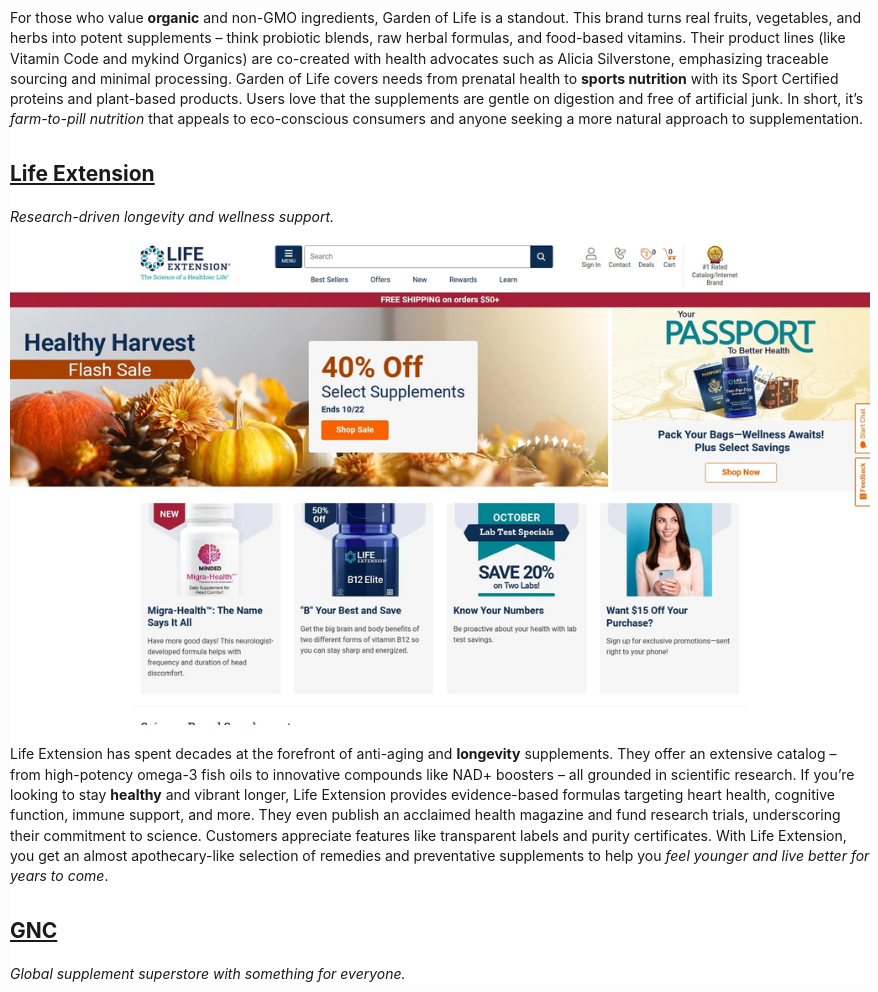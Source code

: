 For those who value **organic** and non-GMO ingredients, Garden of Life is a standout. This brand turns real fruits, vegetables, and herbs into potent supplements – think probiotic blends, raw herbal formulas, and food-based vitamins. Their product lines (like Vitamin Code and mykind Organics) are co-created with health advocates such as Alicia Silverstone, emphasizing traceable sourcing and minimal processing. Garden of Life covers needs from prenatal health to **sports nutrition** with its Sport Certified proteins and plant-based products. Users love that the supplements are gentle on digestion and free of artificial junk. In short, it’s *farm-to-pill nutrition* that appeals to eco-conscious consumers and anyone seeking a more natural approach to supplementation.

## [Life Extension](https://www.lifeextension.com)
*Research-driven longevity and wellness support.*

![Life Extension Screenshot](image/lifeextension.webp)


Life Extension has spent decades at the forefront of anti-aging and **longevity** supplements. They offer an extensive catalog – from high-potency omega-3 fish oils to innovative compounds like NAD+ boosters – all grounded in scientific research. If you’re looking to stay **healthy** and vibrant longer, Life Extension provides evidence-based formulas targeting heart health, cognitive function, immune support, and more. They even publish an acclaimed health magazine and fund research trials, underscoring their commitment to science. Customers appreciate features like transparent labels and purity certificates. With Life Extension, you get an almost apothecary-like selection of remedies and preventative supplements to help you *feel younger and live better for years to come*.

## [GNC](https://www.gnc.com)
*Global supplement superstore with something for everyone.*
